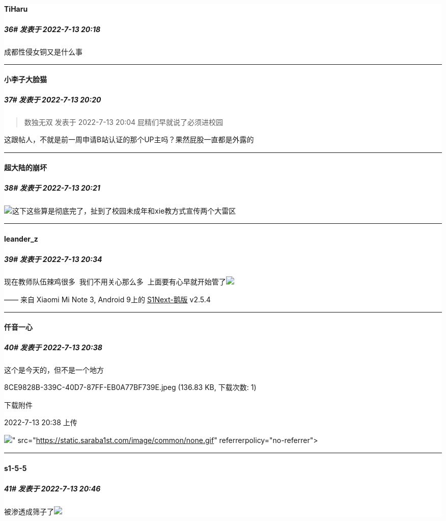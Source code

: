 ####  TiHaru  
##### 36#       发表于 2022-7-13 20:18

成都性侵女铜又是什么事

*****

####  小李子大脸猫  
##### 37#       发表于 2022-7-13 20:20

<blockquote>数独无双 发表于 2022-7-13 20:04
屁精们早就说了必须进校园</blockquote>
这跟帖人，不就是前一周申请B站认证的那个UP主吗？果然屁股一直都是外露的

*****

####  超大陆的崩坏  
##### 38#       发表于 2022-7-13 20:21

<img src="https://static.saraba1st.com/image/smiley/face2017/037.png" referrerpolicy="no-referrer">这下这些算是彻底完了，扯到了校园未成年和xie教方式宣传两个大雷区

*****

####  leander_z  
##### 39#       发表于 2022-7-13 20:34

现在教师队伍辣鸡很多  我们不用关心那么多  上面要有心早就开始管了<img src="https://static.saraba1st.com/image/smiley/face2017/037.png" referrerpolicy="no-referrer">

—— 来自 Xiaomi Mi Note 3, Android 9上的 [S1Next-鹅版](https://github.com/ykrank/S1-Next/releases) v2.5.4

*****

####  仟音一心  
##### 40#       发表于 2022-7-13 20:38

这个是今天的，但不是一个地方

8CE9828B-339C-40D7-87FF-EB0A77BF739E.jpeg
(136.83 KB, 下载次数: 1)

下载附件

2022-7-13 20:38 上传

<img src="https://img.saraba1st.com/forum/202207/13/203853fsq3xcz11s1zkssz.jpeg" referrerpolicy="no-referrer">" src="https://static.saraba1st.com/image/common/none.gif" referrerpolicy="no-referrer">

*****

####  s1-5-5  
##### 41#       发表于 2022-7-13 20:46

被渗透成筛子了<img src="https://static.saraba1st.com/image/smiley/face2017/037.png" referrerpolicy="no-referrer">
